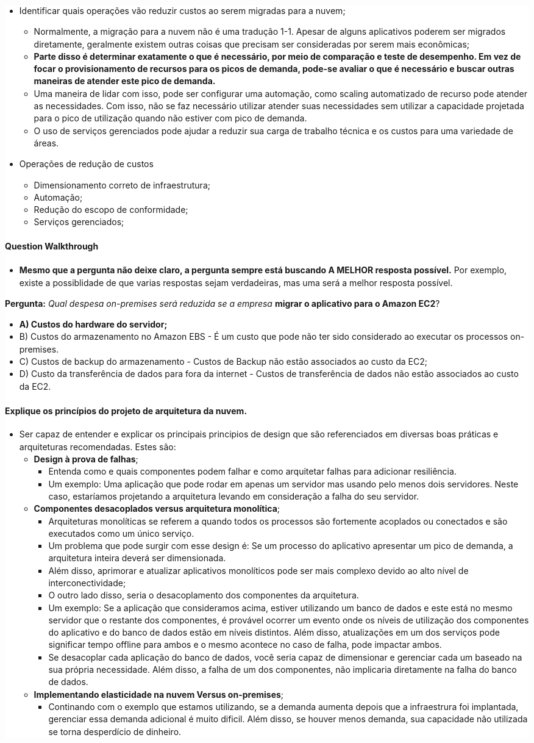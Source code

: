 - Identificar quais operações vão reduzir custos ao serem migradas para a nuvem;
  - Normalmente, a migração para a nuvem não é uma tradução 1-1. Apesar de alguns aplicativos poderem ser migrados diretamente, geralmente existem outras coisas que precisam ser consideradas por serem mais econômicas;
  - **Parte disso é determinar exatamente o que é necessário, por meio de comparação e teste de desempenho. Em vez de focar o provisionamento de recursos para os picos de demanda, pode-se avaliar o que é necessário e buscar outras maneiras de atender este pico de demanda.**
  - Uma maneira de lidar com isso, pode ser configurar uma automação, como scaling automatizado de recurso pode atender as necessidades. Com isso, não se faz necessário utilizar atender suas necessidades sem utilizar a capacidade projetada para o pico de utilização quando não estiver com pico de demanda.
  - O uso de serviços gerenciados pode ajudar a reduzir sua carga de trabalho técnica e os custos para uma variedade de áreas.

- Operações de redução de custos
  - Dimensionamento correto de infraestrutura;
  - Automação;
  - Redução do escopo de conformidade;
  - Serviços gerenciados;

#### Question Walkthrough
- **Mesmo que a pergunta não deixe claro, a pergunta sempre está buscando A MELHOR resposta possível.** Por exemplo, existe a possiblidade de que varias respostas sejam verdadeiras, mas uma será a melhor resposta possível.


**Pergunta:** *Qual despesa on-premises será reduzida se a empresa* **migrar o aplicativo para o Amazon EC2**?
- **A) Custos do hardware do servidor;**
- B) Custos do armazenamento no Amazon EBS - É um custo que pode não ter sido considerado ao executar os processos on-premises.
- C) Custos de backup do armazenamento - Custos de Backup não estão associados ao custo da EC2;
- D) Custo da transferência de dados para fora da internet - Custos de transferência de dados não estão associados ao custo da EC2.

#### Explique os princípios do projeto de arquitetura da nuvem.
- Ser capaz de entender e explicar os principais principios de design que são referenciados em diversas boas práticas e arquiteturas recomendadas. Estes são:
  - **Design à prova de falhas**;
    - Entenda como e quais componentes podem falhar e como arquitetar falhas para adicionar resiliência.
    - Um exemplo: Uma aplicação que pode rodar em apenas um servidor mas usando pelo menos dois servidores. Neste caso, estaríamos projetando a arquitetura levando em consideração a falha do seu servidor.
  - **Componentes desacoplados versus arquitetura monolítica**;
    - Arquiteturas monolíticas se referem a quando todos os processos são fortemente acoplados ou conectados e são executados como um único serviço.
    - Um problema que pode surgir com esse design é: Se um processo do aplicativo apresentar um pico de demanda, a arquitetura inteira deverá ser dimensionada.
    - Além disso, aprimorar e atualizar aplicativos monolíticos pode ser mais complexo devido ao alto nível de interconectividade;
    - O outro lado disso, seria o desacoplamento dos componentes da arquitetura.
    - Um exemplo: Se a aplicação que consideramos acima, estiver utilizando um banco de dados e este está no mesmo servidor que o restante dos componentes, é provável ocorrer um evento onde os níveis de utilização dos componentes do aplicativo e do banco de dados estão em níveis distintos. Além disso, atualizações em um dos serviços pode significar tempo offline para ambos e o mesmo acontece no caso de falha, pode impactar ambos.
    - Se desacoplar cada aplicação do banco de dados, você seria capaz de dimensionar e gerenciar cada um baseado na sua própria necessidade. Além disso, a falha de um dos componentes, não implicaria diretamente na falha do banco de dados.
  - **Implementando elasticidade na nuvem Versus on-premises**;
    - Continando com o exemplo que estamos utilizando, se a demanda aumenta depois que a infraestrura foi implantada, gerenciar essa demanda adicional é muito dificil. Além disso, se houver menos demanda, sua capacidade não utilizada se torna desperdício de dinheiro.